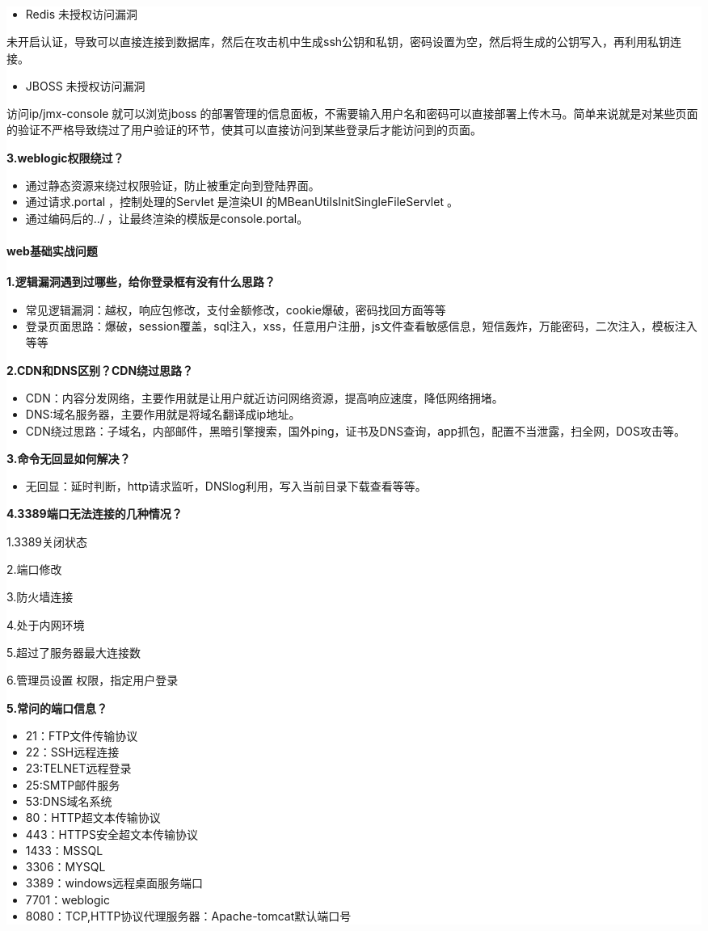 - Redis 未授权访问漏洞

未开启认证，导致可以直接连接到数据库，然后在攻击机中生成ssh公钥和私钥，密码设置为空，然后将生成的公钥写入，再利用私钥连接。

- JBOSS 未授权访问漏洞

访问ip/jmx-console 就可以浏览jboss 的部署管理的信息面板，不需要输入用户名和密码可以直接部署上传木马。简单来说就是对某些页面的验证不严格导致绕过了用户验证的环节，使其可以直接访问到某些登录后才能访问到的页面。

**3.weblogic权限绕过？**

- 通过静态资源来绕过权限验证，防止被重定向到登陆界面。
- 通过请求.portal ，控制处理的Servlet 是渲染UI 的MBeanUtilsInitSingleFileServlet 。
- 通过编码后的../ ，让最终渲染的模版是console.portal。

#### web基础实战问题

**1.逻辑漏洞遇到过哪些，给你登录框有没有什么思路？**

- 常见逻辑漏洞：越权，响应包修改，支付金额修改，cookie爆破，密码找回方面等等
- 登录页面思路：爆破，session覆盖，sql注入，xss，任意用户注册，js文件查看敏感信息，短信轰炸，万能密码，二次注入，模板注入等等

**2.CDN和DNS区别？CDN绕过思路？**

- CDN：内容分发网络，主要作用就是让用户就近访问网络资源，提高响应速度，降低网络拥堵。
- DNS:域名服务器，主要作用就是将域名翻译成ip地址。
- CDN绕过思路：子域名，内部邮件，黑暗引擎搜索，国外ping，证书及DNS查询，app抓包，配置不当泄露，扫全网，DOS攻击等。

**3.命令无回显如何解决？**

- 无回显：延时判断，http请求监听，DNSlog利用，写入当前目录下载查看等等。

**4.3389端口无法连接的几种情况？**

1.3389关闭状态

2.端口修改

3.防火墙连接

4.处于内网环境

5.超过了服务器最大连接数

6.管理员设置 权限，指定用户登录

**5.常问的端口信息？**

- 21：FTP文件传输协议
- 22：SSH远程连接
- 23:TELNET远程登录
- 25:SMTP邮件服务
- 53:DNS域名系统
- 80：HTTP超文本传输协议
- 443：HTTPS安全超文本传输协议
- 1433：MSSQL
- 3306：MYSQL
- 3389：windows远程桌面服务端口
- 7701：weblogic
- 8080：TCP,HTTP协议代理服务器：Apache-tomcat默认端口号
